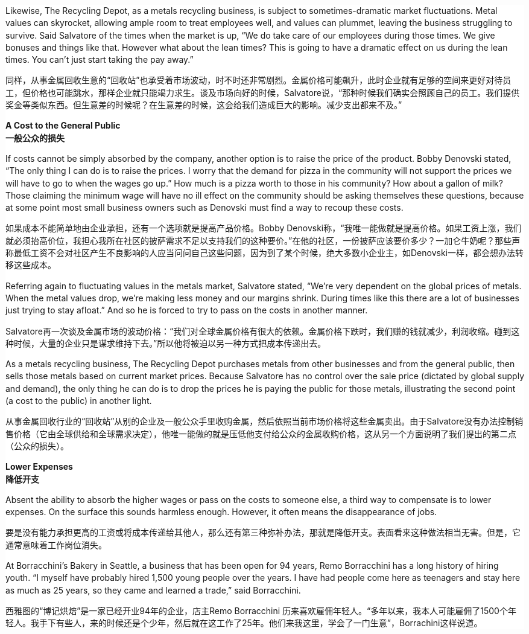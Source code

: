 Likewise, The Recycling Depot, as a metals recycling business, is subject to sometimes-dramatic market fluctuations. Metal values can skyrocket, allowing ample room to treat employees well, and values can plummet, leaving the business struggling to survive. Said Salvatore of the times when the market is up, “We do take care of our employees during those times. We give bonuses and things like that. However what about the lean times? This is going to have a dramatic effect on us during the lean times. You can’t just start taking the pay away.”

同样，从事金属回收生意的“回收站”也承受着市场波动，时不时还非常剧烈。金属价格可能飙升，此时企业就有足够的空间来更好对待员工，但价格也可能跳水，那样企业就只能竭力求生。谈及市场向好的时候，Salvatore说，“那种时候我们确实会照顾自己的员工。我们提供奖金等类似东西。但生意差的时候呢？在生意差的时候，这会给我们造成巨大的影响。减少支出都来不及。”

**A Cost to the General Public**  
**一般公众的损失**

If costs cannot be simply absorbed by the company, another option is to raise the price of the product. Bobby Denovski stated, “The only thing I can do is to raise the prices. I worry that the demand for pizza in the community will not support the prices we will have to go to when the wages go up.” How much is a pizza worth to those in his community? How about a gallon of milk? Those claiming the minimum wage will have no ill effect on the community should be asking themselves these questions, because at some point most small business owners such as Denovski must find a way to recoup these costs.

如果成本不能简单地由企业承担，还有一个选项就是提高产品价格。Bobby Denovski称，“我唯一能做就是提高价格。如果工资上涨，我们就必须抬高价位，我担心我所在社区的披萨需求不足以支持我们的这种要价。”在他的社区，一份披萨应该要价多少？一加仑牛奶呢？那些声称最低工资不会对社区产生不良影响的人应当问问自己这些问题，因为到了某个时候，绝大多数小企业主，如Denovski一样，都会想办法转移这些成本。

Referring again to fluctuating values in the metals market, Salvatore stated, “We’re very dependent on the global prices of metals. When the metal values drop, we’re making less money and our margins shrink. During times like this there are a lot of businesses just trying to stay afloat.” And so he is forced to try to pass on the costs in another manner.

Salvatore再一次谈及金属市场的波动价格：“我们对全球金属价格有很大的依赖。金属价格下跌时，我们赚的钱就减少，利润收缩。碰到这种时候，大量的企业只是谋求维持下去。”所以他将被迫以另一种方式把成本传递出去。

As a metals recycling business, The Recycling Depot purchases metals from other businesses and from the general public, then sells those metals based on current market prices. Because Salvatore has no control over the sale price (dictated by global supply and demand), the only thing he can do is to drop the prices he is paying the public for those metals, illustrating the second point (a cost to the public) in another light.

从事金属回收行业的“回收站”从别的企业及一般公众手里收购金属，然后依照当前市场价格将这些金属卖出。由于Salvatore没有办法控制销售价格（它由全球供给和全球需求决定），他唯一能做的就是压低他支付给公众的金属收购价格，这从另一个方面说明了我们提出的第二点（公众的损失）。

**Lower Expenses**  
**降低开支**

Absent the ability to absorb the higher wages or pass on the costs to someone else, a third way to compensate is to lower expenses. On the surface this sounds harmless enough. However, it often means the disappearance of jobs.

要是没有能力承担更高的工资或将成本传递给其他人，那么还有第三种弥补办法，那就是降低开支。表面看来这种做法相当无害。但是，它通常意味着工作岗位消失。

At Borracchini’s Bakery in Seattle, a business that has been open for 94 years, Remo Borracchini has a long history of hiring youth. “I myself have probably hired 1,500 young people over the years. I have had people come here as teenagers and stay here as much as 25 years, so they came and learned a trade,” said Borracchini.

西雅图的“博记烘焙”是一家已经开业94年的企业，店主Remo Borracchini 历来喜欢雇佣年轻人。“多年以来，我本人可能雇佣了1500个年轻人。我手下有些人，来的时候还是个少年，然后就在这工作了25年。他们来我这里，学会了一门生意”，Borrachini这样说道。
